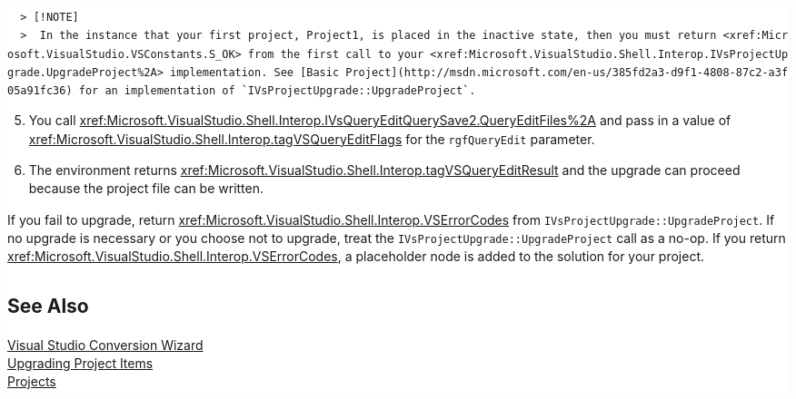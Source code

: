       > [!NOTE]
      >  In the instance that your first project, Project1, is placed in the inactive state, then you must return <xref:Microsoft.VisualStudio.VSConstants.S_OK> from the first call to your <xref:Microsoft.VisualStudio.Shell.Interop.IVsProjectUpgrade.UpgradeProject%2A> implementation. See [Basic Project](http://msdn.microsoft.com/en-us/385fd2a3-d9f1-4808-87c2-a3f05a91fc36) for an implementation of `IVsProjectUpgrade::UpgradeProject`.  
  
  5.  You call <xref:Microsoft.VisualStudio.Shell.Interop.IVsQueryEditQuerySave2.QueryEditFiles%2A> and pass in a value of <xref:Microsoft.VisualStudio.Shell.Interop.tagVSQueryEditFlags> for the `rgfQueryEdit` parameter.  
  
  6.  The environment returns <xref:Microsoft.VisualStudio.Shell.Interop.tagVSQueryEditResult> and the upgrade can proceed because the project file can be written.  
  
  If you fail to upgrade, return <xref:Microsoft.VisualStudio.Shell.Interop.VSErrorCodes> from `IVsProjectUpgrade::UpgradeProject`. If no upgrade is necessary or you choose not to upgrade, treat the `IVsProjectUpgrade::UpgradeProject` call as a no-op. If you return <xref:Microsoft.VisualStudio.Shell.Interop.VSErrorCodes>, a placeholder node is added to the solution for your project.  
  
## See Also  
 [Visual Studio Conversion Wizard](http://msdn.microsoft.com/en-us/4acfd30e-c192-4184-a86f-2da5e4c3d83c)   
 [Upgrading Project Items](../misc/upgrading-project-items.md)   
 [Projects](../extensibility/internals/projects.md)